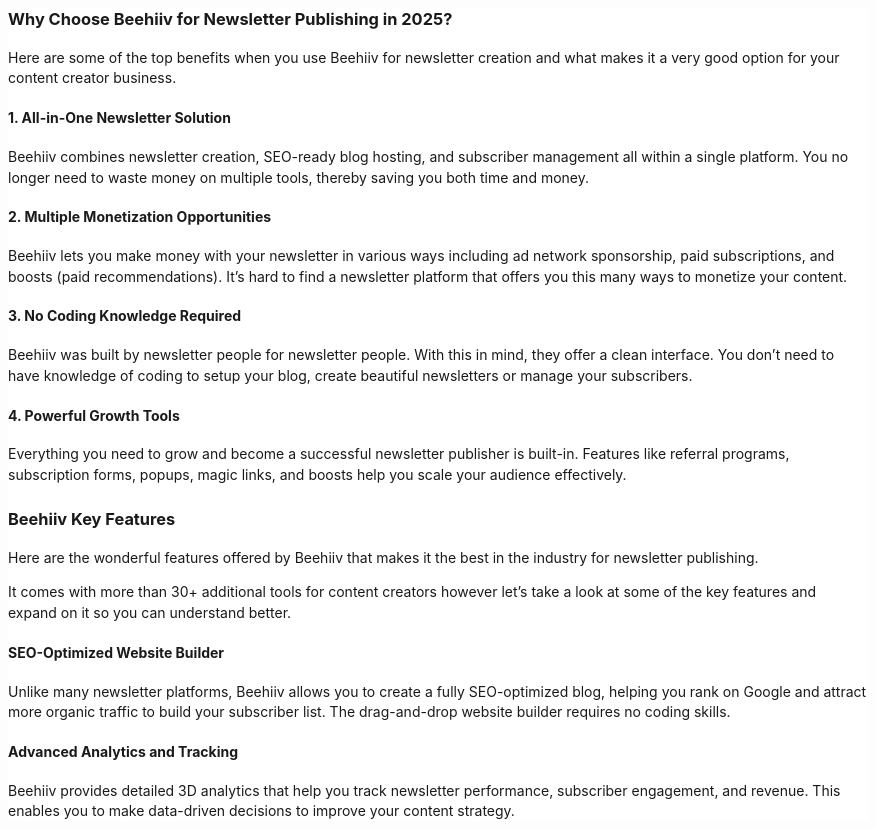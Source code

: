### Why Choose Beehiiv for Newsletter Publishing in 2025?

Here are some of the top benefits when you use Beehiiv for newsletter creation and what makes it a very good option for your content creator business.



#### 1\. All-in-One Newsletter Solution

Beehiiv combines newsletter creation, SEO-ready blog hosting, and subscriber management all within a single platform. You no longer need to waste money on multiple tools, thereby saving you both time and money.



#### 2\. Multiple Monetization Opportunities

Beehiiv lets you make money with your newsletter in various ways including ad network sponsorship, paid subscriptions, and boosts (paid recommendations). It’s hard to find a newsletter platform that offers you this many ways to monetize your content.



#### 3\. No Coding Knowledge Required

Beehiiv was built by newsletter people for newsletter people. With this in mind, they offer a clean interface. You don’t need to have knowledge of coding to setup your blog, create beautiful newsletters or manage your subscribers.



#### 4\. Powerful Growth Tools

Everything you need to grow and become a successful newsletter publisher is built-in. Features like referral programs, subscription forms, popups, magic links, and boosts help you scale your audience effectively.



### Beehiiv Key Features

Here are the wonderful features offered by Beehiiv that makes it the best in the industry for newsletter publishing.

It comes with more than 30+ additional tools for content creators however let’s take a look at some of the key features and expand on it so you can understand better.



#### SEO-Optimized Website Builder

Unlike many newsletter platforms, Beehiiv allows you to create a fully SEO-optimized blog, helping you rank on Google and attract more organic traffic to build your subscriber list. The drag-and-drop website builder requires no coding skills.



#### Advanced Analytics and Tracking

Beehiiv provides detailed 3D analytics that help you track newsletter performance, subscriber engagement, and revenue. This enables you to make data-driven decisions to improve your content strategy.
